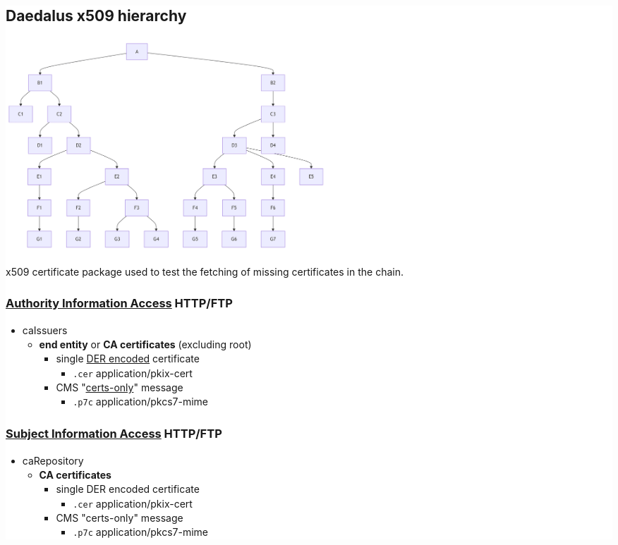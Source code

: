 ## Daedalus x509 hierarchy

<img src="img/01_tree.png?raw=true" alt="tree" width="453" height="300"/>

x509 certificate package used to test the fetching of missing certificates in the chain.

### [Authority Information Access](https://datatracker.ietf.org/doc/html/rfc5280#section-4.2.2.1) HTTP/FTP
* caIssuers
	* **end entity** or **CA certificates** (excluding root)
		* single [DER encoded](https://datatracker.ietf.org/doc/html/rfc2585#section-3) certificate
			* `.cer`
				application/pkix-cert
		* CMS "[certs-only](https://datatracker.ietf.org/doc/html/rfc2797#section-2.2)" message
			* `.p7c`
				application/pkcs7-mime

### [Subject Information Access](https://datatracker.ietf.org/doc/html/rfc5280#section-4.2.2.2) HTTP/FTP
* caRepository
	* **CA certificates**
		* single DER encoded certificate
			* `.cer`
				application/pkix-cert
		* CMS "certs-only" message
			* `.p7c`
				application/pkcs7-mime
